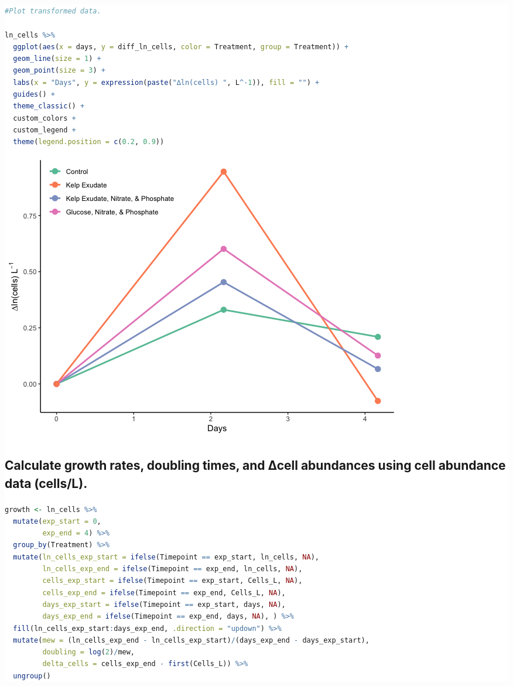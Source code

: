 ``` r
#Plot transformed data.

ln_cells %>%
  ggplot(aes(x = days, y = diff_ln_cells, color = Treatment, group = Treatment)) +
  geom_line(size = 1) +
  geom_point(size = 3) +
  labs(x = "Days", y = expression(paste("∆ln(cells) ", L^-1)), fill = "") +
  guides() +
  theme_classic() +
  custom_colors +
  custom_legend +
  theme(legend.position = c(0.2, 0.9))
```

![](DAPI_TOC_files/figure-gfm/unnamed-chunk-7-1.png)

## Calculate growth rates, doubling times, and ∆cell abundances using cell abundance data (cells/L).

``` r
growth <- ln_cells %>% 
  mutate(exp_start = 0,
         exp_end = 4) %>% 
  group_by(Treatment) %>% 
  mutate(ln_cells_exp_start = ifelse(Timepoint == exp_start, ln_cells, NA), 
         ln_cells_exp_end = ifelse(Timepoint == exp_end, ln_cells, NA), 
         cells_exp_start = ifelse(Timepoint == exp_start, Cells_L, NA), 
         cells_exp_end = ifelse(Timepoint == exp_end, Cells_L, NA), 
         days_exp_start = ifelse(Timepoint == exp_start, days, NA), 
         days_exp_end = ifelse(Timepoint == exp_end, days, NA), ) %>% 
  fill(ln_cells_exp_start:days_exp_end, .direction = "updown") %>%
  mutate(mew = (ln_cells_exp_end - ln_cells_exp_start)/(days_exp_end - days_exp_start),
         doubling = log(2)/mew,
         delta_cells = cells_exp_end - first(Cells_L)) %>% 
  ungroup()
```
